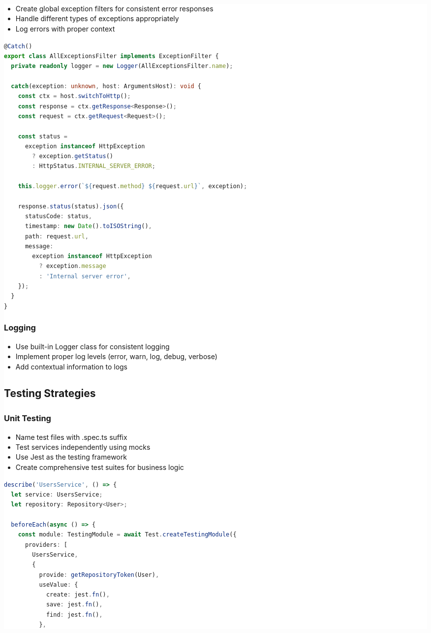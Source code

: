 - Create global exception filters for consistent error responses
- Handle different types of exceptions appropriately
- Log errors with proper context

```typescript
@Catch()
export class AllExceptionsFilter implements ExceptionFilter {
  private readonly logger = new Logger(AllExceptionsFilter.name);

  catch(exception: unknown, host: ArgumentsHost): void {
    const ctx = host.switchToHttp();
    const response = ctx.getResponse<Response>();
    const request = ctx.getRequest<Request>();

    const status =
      exception instanceof HttpException
        ? exception.getStatus()
        : HttpStatus.INTERNAL_SERVER_ERROR;

    this.logger.error(`${request.method} ${request.url}`, exception);

    response.status(status).json({
      statusCode: status,
      timestamp: new Date().toISOString(),
      path: request.url,
      message:
        exception instanceof HttpException
          ? exception.message
          : 'Internal server error',
    });
  }
}
```

### **Logging**

- Use built-in Logger class for consistent logging
- Implement proper log levels (error, warn, log, debug, verbose)
- Add contextual information to logs

## Testing Strategies

### **Unit Testing**

- Name test files with .spec.ts suffix
- Test services independently using mocks
- Use Jest as the testing framework
- Create comprehensive test suites for business logic

```typescript
describe('UsersService', () => {
  let service: UsersService;
  let repository: Repository<User>;

  beforeEach(async () => {
    const module: TestingModule = await Test.createTestingModule({
      providers: [
        UsersService,
        {
          provide: getRepositoryToken(User),
          useValue: {
            create: jest.fn(),
            save: jest.fn(),
            find: jest.fn(),
          },
```